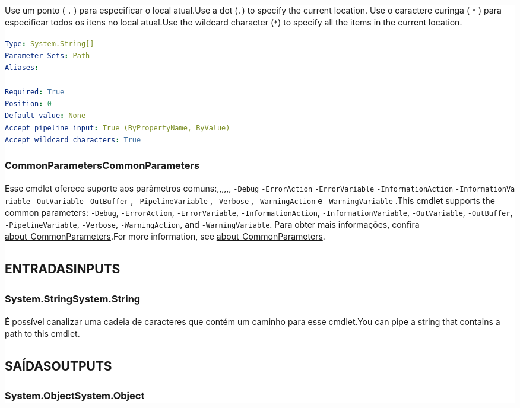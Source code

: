 <span data-ttu-id="c9d97-196">Use um ponto ( `.` ) para especificar o local atual.</span><span class="sxs-lookup"><span data-stu-id="c9d97-196">Use a dot (`.`) to specify the current location.</span></span> <span data-ttu-id="c9d97-197">Use o caractere curinga ( `*` ) para especificar todos os itens no local atual.</span><span class="sxs-lookup"><span data-stu-id="c9d97-197">Use the wildcard character (`*`) to specify all the items in the current location.</span></span>

```yaml
Type: System.String[]
Parameter Sets: Path
Aliases:

Required: True
Position: 0
Default value: None
Accept pipeline input: True (ByPropertyName, ByValue)
Accept wildcard characters: True
```

### <span data-ttu-id="c9d97-198">CommonParameters</span><span class="sxs-lookup"><span data-stu-id="c9d97-198">CommonParameters</span></span>

<span data-ttu-id="c9d97-199">Esse cmdlet oferece suporte aos parâmetros comuns:,,,,,, `-Debug` `-ErrorAction` `-ErrorVariable` `-InformationAction` `-InformationVariable` `-OutVariable` `-OutBuffer` , `-PipelineVariable` , `-Verbose` , `-WarningAction` e `-WarningVariable` .</span><span class="sxs-lookup"><span data-stu-id="c9d97-199">This cmdlet supports the common parameters: `-Debug`, `-ErrorAction`, `-ErrorVariable`, `-InformationAction`, `-InformationVariable`, `-OutVariable`, `-OutBuffer`, `-PipelineVariable`, `-Verbose`, `-WarningAction`, and `-WarningVariable`.</span></span> <span data-ttu-id="c9d97-200">Para obter mais informações, confira [about_CommonParameters](../Microsoft.PowerShell.Core/About/about_CommonParameters.md).</span><span class="sxs-lookup"><span data-stu-id="c9d97-200">For more information, see [about_CommonParameters](../Microsoft.PowerShell.Core/About/about_CommonParameters.md).</span></span>

## <span data-ttu-id="c9d97-201">ENTRADAS</span><span class="sxs-lookup"><span data-stu-id="c9d97-201">INPUTS</span></span>

### <span data-ttu-id="c9d97-202">System.String</span><span class="sxs-lookup"><span data-stu-id="c9d97-202">System.String</span></span>

<span data-ttu-id="c9d97-203">É possível canalizar uma cadeia de caracteres que contém um caminho para esse cmdlet.</span><span class="sxs-lookup"><span data-stu-id="c9d97-203">You can pipe a string that contains a path to this cmdlet.</span></span>

## <span data-ttu-id="c9d97-204">SAÍDAS</span><span class="sxs-lookup"><span data-stu-id="c9d97-204">OUTPUTS</span></span>

### <span data-ttu-id="c9d97-205">System.Object</span><span class="sxs-lookup"><span data-stu-id="c9d97-205">System.Object</span></span>
